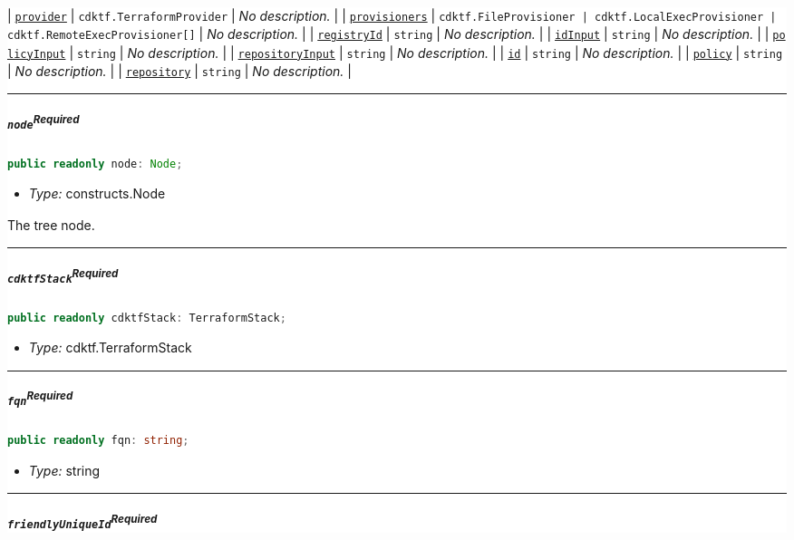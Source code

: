 | <code><a href="#@cdktf/aws-cdk.ecrRepositoryPolicy.EcrRepositoryPolicy.property.provider">provider</a></code> | <code>cdktf.TerraformProvider</code> | *No description.* |
| <code><a href="#@cdktf/aws-cdk.ecrRepositoryPolicy.EcrRepositoryPolicy.property.provisioners">provisioners</a></code> | <code>cdktf.FileProvisioner \| cdktf.LocalExecProvisioner \| cdktf.RemoteExecProvisioner[]</code> | *No description.* |
| <code><a href="#@cdktf/aws-cdk.ecrRepositoryPolicy.EcrRepositoryPolicy.property.registryId">registryId</a></code> | <code>string</code> | *No description.* |
| <code><a href="#@cdktf/aws-cdk.ecrRepositoryPolicy.EcrRepositoryPolicy.property.idInput">idInput</a></code> | <code>string</code> | *No description.* |
| <code><a href="#@cdktf/aws-cdk.ecrRepositoryPolicy.EcrRepositoryPolicy.property.policyInput">policyInput</a></code> | <code>string</code> | *No description.* |
| <code><a href="#@cdktf/aws-cdk.ecrRepositoryPolicy.EcrRepositoryPolicy.property.repositoryInput">repositoryInput</a></code> | <code>string</code> | *No description.* |
| <code><a href="#@cdktf/aws-cdk.ecrRepositoryPolicy.EcrRepositoryPolicy.property.id">id</a></code> | <code>string</code> | *No description.* |
| <code><a href="#@cdktf/aws-cdk.ecrRepositoryPolicy.EcrRepositoryPolicy.property.policy">policy</a></code> | <code>string</code> | *No description.* |
| <code><a href="#@cdktf/aws-cdk.ecrRepositoryPolicy.EcrRepositoryPolicy.property.repository">repository</a></code> | <code>string</code> | *No description.* |

---

##### `node`<sup>Required</sup> <a name="node" id="@cdktf/aws-cdk.ecrRepositoryPolicy.EcrRepositoryPolicy.property.node"></a>

```typescript
public readonly node: Node;
```

- *Type:* constructs.Node

The tree node.

---

##### `cdktfStack`<sup>Required</sup> <a name="cdktfStack" id="@cdktf/aws-cdk.ecrRepositoryPolicy.EcrRepositoryPolicy.property.cdktfStack"></a>

```typescript
public readonly cdktfStack: TerraformStack;
```

- *Type:* cdktf.TerraformStack

---

##### `fqn`<sup>Required</sup> <a name="fqn" id="@cdktf/aws-cdk.ecrRepositoryPolicy.EcrRepositoryPolicy.property.fqn"></a>

```typescript
public readonly fqn: string;
```

- *Type:* string

---

##### `friendlyUniqueId`<sup>Required</sup> <a name="friendlyUniqueId" id="@cdktf/aws-cdk.ecrRepositoryPolicy.EcrRepositoryPolicy.property.friendlyUniqueId"></a>
